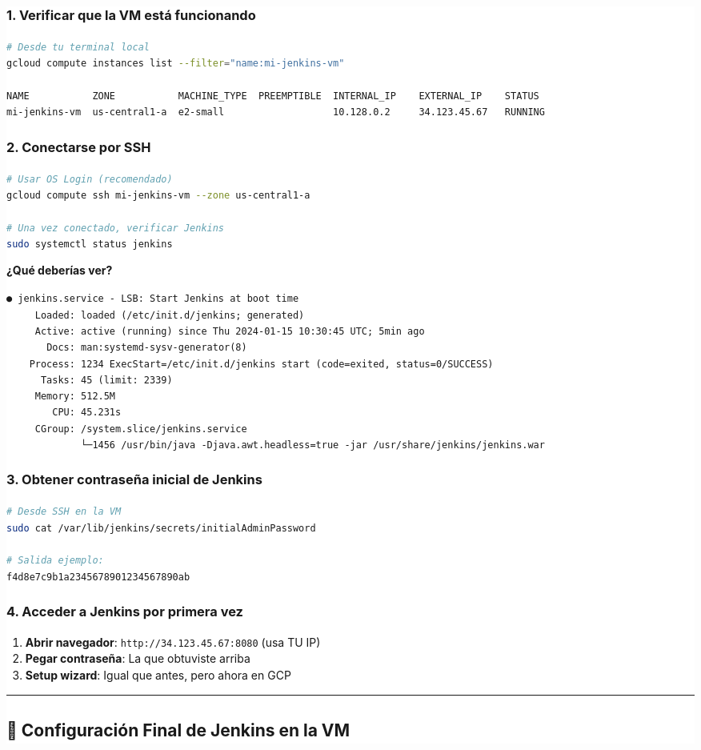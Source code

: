 ### 1. **Verificar que la VM está funcionando**

```bash
# Desde tu terminal local
gcloud compute instances list --filter="name:mi-jenkins-vm"

NAME           ZONE           MACHINE_TYPE  PREEMPTIBLE  INTERNAL_IP    EXTERNAL_IP    STATUS
mi-jenkins-vm  us-central1-a  e2-small                   10.128.0.2     34.123.45.67   RUNNING
```

### 2. **Conectarse por SSH**

```bash
# Usar OS Login (recomendado)
gcloud compute ssh mi-jenkins-vm --zone us-central1-a

# Una vez conectado, verificar Jenkins
sudo systemctl status jenkins
```

**¿Qué deberías ver?**
```
● jenkins.service - LSB: Start Jenkins at boot time
     Loaded: loaded (/etc/init.d/jenkins; generated)
     Active: active (running) since Thu 2024-01-15 10:30:45 UTC; 5min ago
       Docs: man:systemd-sysv-generator(8)
    Process: 1234 ExecStart=/etc/init.d/jenkins start (code=exited, status=0/SUCCESS)
      Tasks: 45 (limit: 2339)
     Memory: 512.5M
        CPU: 45.231s
     CGroup: /system.slice/jenkins.service
             └─1456 /usr/bin/java -Djava.awt.headless=true -jar /usr/share/jenkins/jenkins.war
```

### 3. **Obtener contraseña inicial de Jenkins**

```bash
# Desde SSH en la VM
sudo cat /var/lib/jenkins/secrets/initialAdminPassword

# Salida ejemplo:
f4d8e7c9b1a2345678901234567890ab
```

### 4. **Acceder a Jenkins por primera vez**

1. **Abrir navegador**: `http://34.123.45.67:8080` (usa TU IP)
2. **Pegar contraseña**: La que obtuviste arriba
3. **Setup wizard**: Igual que antes, pero ahora en GCP

---

## 🧪 Configuración Final de Jenkins en la VM
